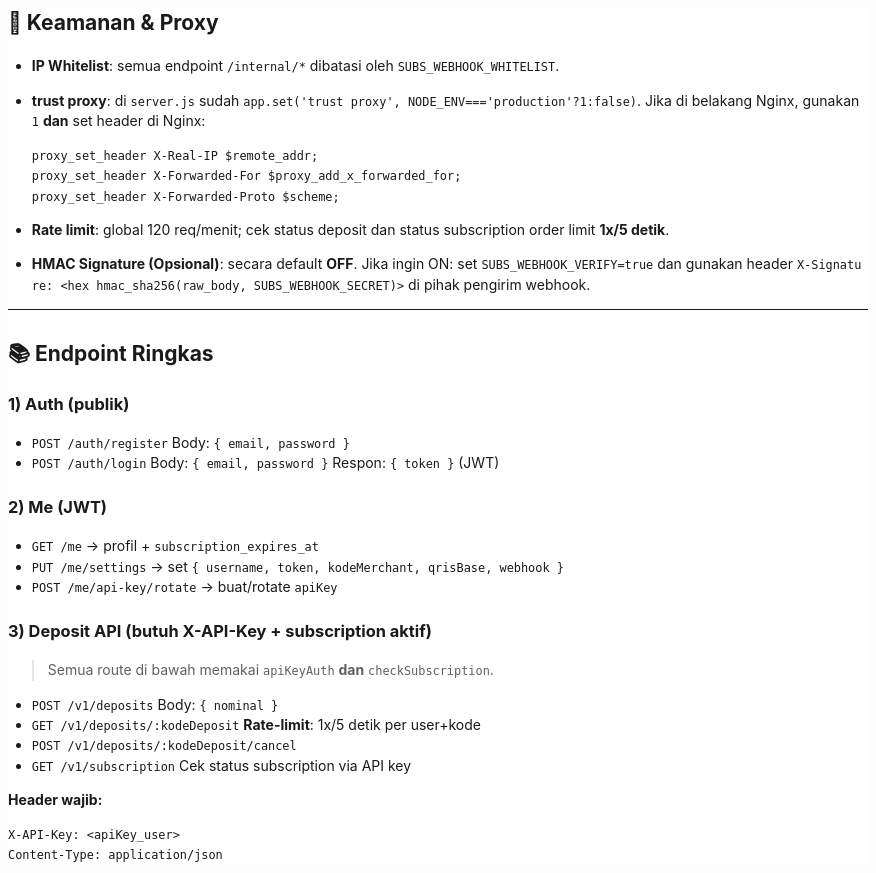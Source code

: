 
## 🔐 Keamanan & Proxy

* **IP Whitelist**: semua endpoint `/internal/*` dibatasi oleh `SUBS_WEBHOOK_WHITELIST`.
* **trust proxy**: di `server.js` sudah `app.set('trust proxy', NODE_ENV==='production'?1:false)`.
  Jika di belakang Nginx, gunakan `1` **dan** set header di Nginx:

  ```nginx
  proxy_set_header X-Real-IP $remote_addr;
  proxy_set_header X-Forwarded-For $proxy_add_x_forwarded_for;
  proxy_set_header X-Forwarded-Proto $scheme;
  ```
* **Rate limit**: global 120 req/menit; cek status deposit dan status subscription order limit **1x/5 detik**.
* **HMAC Signature (Opsional)**: secara default **OFF**. Jika ingin ON: set `SUBS_WEBHOOK_VERIFY=true` dan gunakan header `X-Signature: <hex hmac_sha256(raw_body, SUBS_WEBHOOK_SECRET)>` di pihak pengirim webhook.

---

## 📚 Endpoint Ringkas

### 1) Auth (publik)

* `POST /auth/register`
  Body: `{ email, password }`
* `POST /auth/login`
  Body: `{ email, password }`
  Respon: `{ token }` (JWT)

### 2) Me (JWT)

* `GET /me` → profil + `subscription_expires_at`
* `PUT /me/settings` → set `{ username, token, kodeMerchant, qrisBase, webhook }`
* `POST /me/api-key/rotate` → buat/rotate `apiKey`

### 3) Deposit API (butuh **X-API-Key** + subscription aktif)

> Semua route di bawah memakai `apiKeyAuth` **dan** `checkSubscription`.

* `POST /v1/deposits`
  Body: `{ nominal }`
* `GET /v1/deposits/:kodeDeposit`
  **Rate-limit**: 1x/5 detik per user+kode
* `POST /v1/deposits/:kodeDeposit/cancel`
* `GET /v1/subscription`
  Cek status subscription via API key

**Header wajib:**

```
X-API-Key: <apiKey_user>
Content-Type: application/json
```

